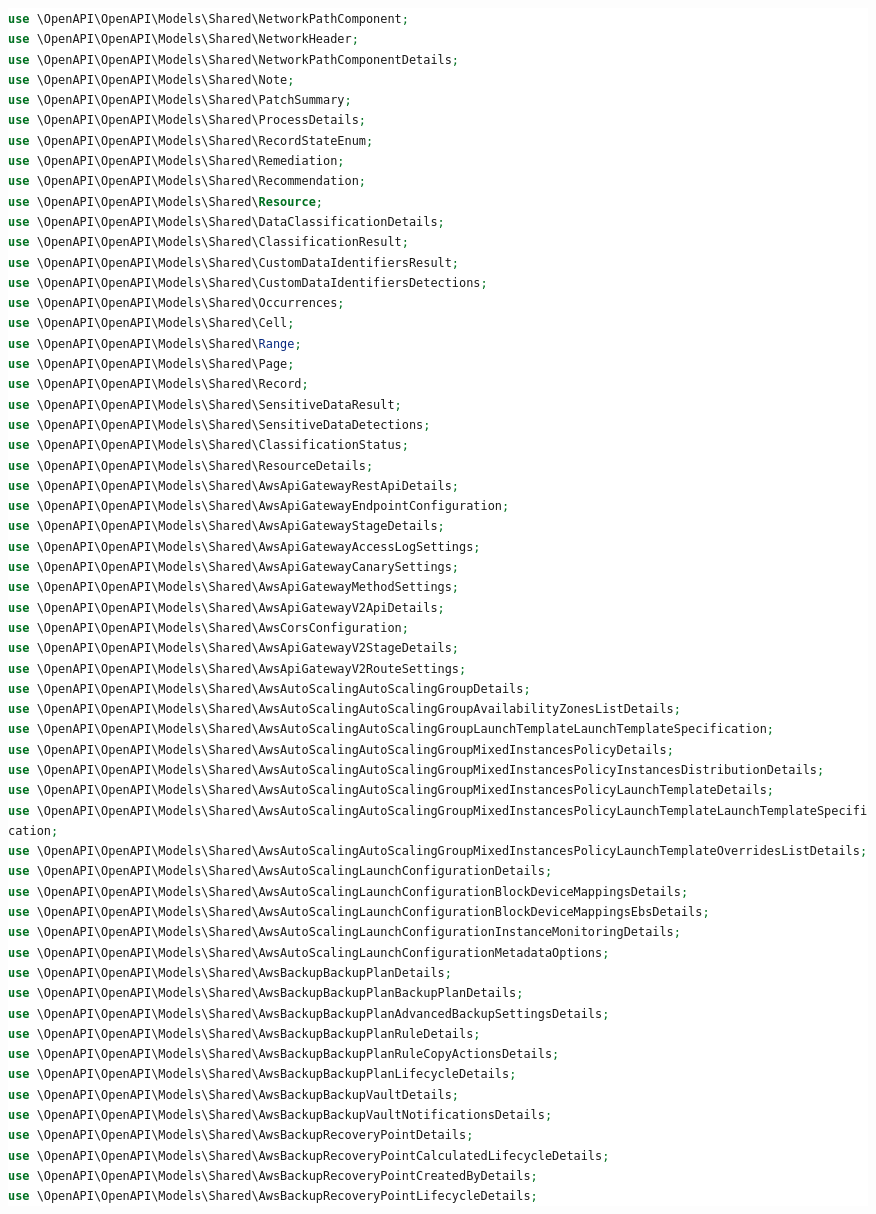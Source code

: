 ```php
use \OpenAPI\OpenAPI\Models\Shared\NetworkPathComponent;
use \OpenAPI\OpenAPI\Models\Shared\NetworkHeader;
use \OpenAPI\OpenAPI\Models\Shared\NetworkPathComponentDetails;
use \OpenAPI\OpenAPI\Models\Shared\Note;
use \OpenAPI\OpenAPI\Models\Shared\PatchSummary;
use \OpenAPI\OpenAPI\Models\Shared\ProcessDetails;
use \OpenAPI\OpenAPI\Models\Shared\RecordStateEnum;
use \OpenAPI\OpenAPI\Models\Shared\Remediation;
use \OpenAPI\OpenAPI\Models\Shared\Recommendation;
use \OpenAPI\OpenAPI\Models\Shared\Resource;
use \OpenAPI\OpenAPI\Models\Shared\DataClassificationDetails;
use \OpenAPI\OpenAPI\Models\Shared\ClassificationResult;
use \OpenAPI\OpenAPI\Models\Shared\CustomDataIdentifiersResult;
use \OpenAPI\OpenAPI\Models\Shared\CustomDataIdentifiersDetections;
use \OpenAPI\OpenAPI\Models\Shared\Occurrences;
use \OpenAPI\OpenAPI\Models\Shared\Cell;
use \OpenAPI\OpenAPI\Models\Shared\Range;
use \OpenAPI\OpenAPI\Models\Shared\Page;
use \OpenAPI\OpenAPI\Models\Shared\Record;
use \OpenAPI\OpenAPI\Models\Shared\SensitiveDataResult;
use \OpenAPI\OpenAPI\Models\Shared\SensitiveDataDetections;
use \OpenAPI\OpenAPI\Models\Shared\ClassificationStatus;
use \OpenAPI\OpenAPI\Models\Shared\ResourceDetails;
use \OpenAPI\OpenAPI\Models\Shared\AwsApiGatewayRestApiDetails;
use \OpenAPI\OpenAPI\Models\Shared\AwsApiGatewayEndpointConfiguration;
use \OpenAPI\OpenAPI\Models\Shared\AwsApiGatewayStageDetails;
use \OpenAPI\OpenAPI\Models\Shared\AwsApiGatewayAccessLogSettings;
use \OpenAPI\OpenAPI\Models\Shared\AwsApiGatewayCanarySettings;
use \OpenAPI\OpenAPI\Models\Shared\AwsApiGatewayMethodSettings;
use \OpenAPI\OpenAPI\Models\Shared\AwsApiGatewayV2ApiDetails;
use \OpenAPI\OpenAPI\Models\Shared\AwsCorsConfiguration;
use \OpenAPI\OpenAPI\Models\Shared\AwsApiGatewayV2StageDetails;
use \OpenAPI\OpenAPI\Models\Shared\AwsApiGatewayV2RouteSettings;
use \OpenAPI\OpenAPI\Models\Shared\AwsAutoScalingAutoScalingGroupDetails;
use \OpenAPI\OpenAPI\Models\Shared\AwsAutoScalingAutoScalingGroupAvailabilityZonesListDetails;
use \OpenAPI\OpenAPI\Models\Shared\AwsAutoScalingAutoScalingGroupLaunchTemplateLaunchTemplateSpecification;
use \OpenAPI\OpenAPI\Models\Shared\AwsAutoScalingAutoScalingGroupMixedInstancesPolicyDetails;
use \OpenAPI\OpenAPI\Models\Shared\AwsAutoScalingAutoScalingGroupMixedInstancesPolicyInstancesDistributionDetails;
use \OpenAPI\OpenAPI\Models\Shared\AwsAutoScalingAutoScalingGroupMixedInstancesPolicyLaunchTemplateDetails;
use \OpenAPI\OpenAPI\Models\Shared\AwsAutoScalingAutoScalingGroupMixedInstancesPolicyLaunchTemplateLaunchTemplateSpecification;
use \OpenAPI\OpenAPI\Models\Shared\AwsAutoScalingAutoScalingGroupMixedInstancesPolicyLaunchTemplateOverridesListDetails;
use \OpenAPI\OpenAPI\Models\Shared\AwsAutoScalingLaunchConfigurationDetails;
use \OpenAPI\OpenAPI\Models\Shared\AwsAutoScalingLaunchConfigurationBlockDeviceMappingsDetails;
use \OpenAPI\OpenAPI\Models\Shared\AwsAutoScalingLaunchConfigurationBlockDeviceMappingsEbsDetails;
use \OpenAPI\OpenAPI\Models\Shared\AwsAutoScalingLaunchConfigurationInstanceMonitoringDetails;
use \OpenAPI\OpenAPI\Models\Shared\AwsAutoScalingLaunchConfigurationMetadataOptions;
use \OpenAPI\OpenAPI\Models\Shared\AwsBackupBackupPlanDetails;
use \OpenAPI\OpenAPI\Models\Shared\AwsBackupBackupPlanBackupPlanDetails;
use \OpenAPI\OpenAPI\Models\Shared\AwsBackupBackupPlanAdvancedBackupSettingsDetails;
use \OpenAPI\OpenAPI\Models\Shared\AwsBackupBackupPlanRuleDetails;
use \OpenAPI\OpenAPI\Models\Shared\AwsBackupBackupPlanRuleCopyActionsDetails;
use \OpenAPI\OpenAPI\Models\Shared\AwsBackupBackupPlanLifecycleDetails;
use \OpenAPI\OpenAPI\Models\Shared\AwsBackupBackupVaultDetails;
use \OpenAPI\OpenAPI\Models\Shared\AwsBackupBackupVaultNotificationsDetails;
use \OpenAPI\OpenAPI\Models\Shared\AwsBackupRecoveryPointDetails;
use \OpenAPI\OpenAPI\Models\Shared\AwsBackupRecoveryPointCalculatedLifecycleDetails;
use \OpenAPI\OpenAPI\Models\Shared\AwsBackupRecoveryPointCreatedByDetails;
use \OpenAPI\OpenAPI\Models\Shared\AwsBackupRecoveryPointLifecycleDetails;
```
